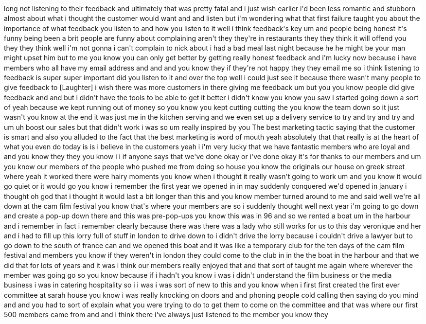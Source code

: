 long not listening to their feedback and ultimately that was pretty fatal and i just wish earlier
i'd been less romantic and stubborn almost about what i thought the customer would want and and listen but
i'm wondering what that first failure taught you about the importance of what feedback you listen to and how you listen to it well i think feedback's key
um and people being honest it's funny being been a brit people are
funny about complaining aren't they they're in restaurants they they think it will offend you they they
think well i'm not gonna i can't complain to nick about i had a bad meal last night because he he might be your
man might upset him but to me you know you can only get better by getting really honest feedback and
i'm lucky now because i have members who all have my email address and and and you know
they if they're not happy they they email me so i think listening to feedback is super super important did
you listen to it and over the top well i could just see it because there wasn't many people to give feedback to
[Laughter] i wish there was more customers in there giving me feedback um but you you know
people did give feedback and and but i didn't have the tools to be able to get it better i didn't know you know you saw
i started going down a sort of yeah because we kept running out of money so you know
you kept cutting cutting the you know the team down so it just wasn't you know
at the end it was just me in the kitchen serving and
we even set up a delivery service to try and try and try and um uh
boost our sales but that didn't work i was so um really inspired by you
The best marketing tactic
saying that the customer is smart and also you alluded to the fact that the best marketing is word of mouth
yeah absolutely that that really is at the heart of what you even do today is is i believe in the
customers yeah i i'm very lucky that we have fantastic members who
are loyal and and you know they they you know i i if
anyone says that we've done okay or i've done okay it's for thanks to our members
and um you know our members of the people who pushed me from
doing so house you know the originals our house on greek street where yeah it
worked there were hairy moments you know when i thought it really wasn't going to work um and you know it would go quiet
or it would go you know i remember the first year we opened in in may suddenly
conquered we'd opened in january i thought oh god that i thought it would last a bit longer than this and you know
member turned around to me and said well we're all down at the cam film festival you know that's where your members are
so i suddenly thought well next year i'm going to go down and create a pop-up down there and this was
pre-pop-ups you know this was in 96 and so we rented a boat um
in the harbour and i remember in fact i remember clearly because there
was there was a lady who still works for us to this day veronique and her and i had to fill up this lorry full
of stuff in london to drive down to i didn't drive the lorry because i couldn't drive a lawyer but to go down to the south of france can and we opened
this boat and it was like a temporary club for the ten days of the cam film festival and members
you know if they weren't in london they could come to the club in in the the boat in the harbour and that
we did that for lots of years and it was i think our members really enjoyed that and that
sort of taught me again where wherever the member was going go so you know because if i hadn't you know
i was i didn't understand the film business or the media business i was in catering hospitality so i i was i was
sort of new to this and you know when i first first created the first ever committee at sarah house you
know i was really knocking on doors and and phoning people cold calling then saying do you mind and and you had to
sort of explain what you were trying to do to get them to come on the committee and that was where our first 500 members
came from and and i think there i've always just listened to the member you know they